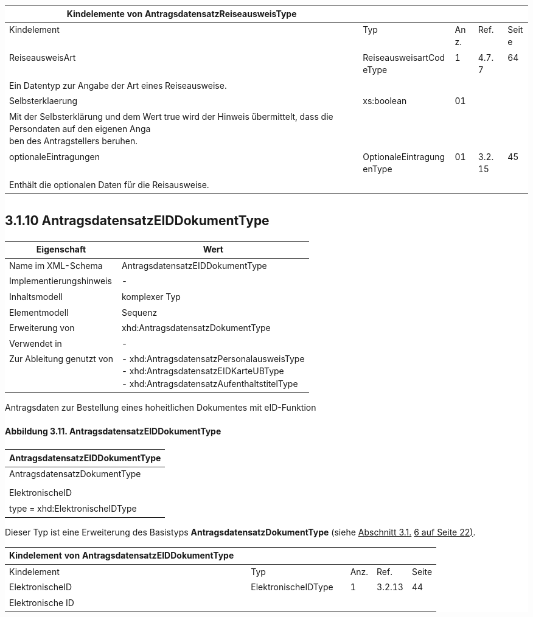 | Kindelemente von AntragsdatensatzReiseausweisType                                                                                                    |                           |      |        |       |
|------------------------------------------------------------------------------------------------------------------------------------------------------|---------------------------|------|--------|-------|
| Kindelement                                                                                                                                          | Typ                       | Anz. | Ref.   | Seite |
| ReiseausweisArt                                                                                                                                      | ReiseausweisartCodeType   | 1    | 4.7.7  | 64    |
| Ein Datentyp zur Angabe der Art eines Reiseausweise.                                                                                                 |                           |      |        |       |
| Selbsterklaerung                                                                                                                                     | xs:boolean                | 01   |        |       |
| Mit der Selbsterklärung und dem Wert true wird der Hinweis übermittelt, dass die Persondaten auf den eigenen Anga<br>ben des Antragstellers beruhen. |                           |      |        |       |
| optionaleEintragungen                                                                                                                                | OptionaleEintragungenType | 01   | 3.2.15 | 45    |
| Enthält die optionalen Daten für die Reisausweise.                                                                                                   |                           |      |        |       |

## <span id="page-30-0"></span>3.1.10 AntragsdatensatzEIDDokumentType

| Eigenschaft               | Wert                                                                                                                            |
|---------------------------|---------------------------------------------------------------------------------------------------------------------------------|
| Name im XML-Schema        | AntragsdatensatzEIDDokumentType                                                                                                 |
| Implementierungshinweis   | -                                                                                                                               |
| Inhaltsmodell             | komplexer Typ                                                                                                                   |
| Elementmodell             | Sequenz                                                                                                                         |
| Erweiterung von           | xhd:AntragsdatensatzDokumentType                                                                                                |
| Verwendet in              | -                                                                                                                               |
| Zur Ableitung genutzt von | - xhd:AntragsdatensatzPersonalausweisType<br>- xhd:AntragsdatensatzEIDKarteUBType<br>- xhd:AntragsdatensatzAufenthaltstitelType |

<span id="page-31-2"></span>Antragsdaten zur Bestellung eines hoheitlichen Dokumentes mit eID-Funktion

#### **Abbildung 3.11. AntragsdatensatzEIDDokumentType**

| AntragsdatensatzEIDDokumentType |
|---------------------------------|
| AntragsdatensatzDokumentType    |
|                                 |
| ElektronischeID                 |
| type = xhd:ElektronischeIDType  |

Dieser Typ ist eine Erweiterung des Basistyps **AntragsdatensatzDokumentType** (siehe [Abschnitt 3.1.](#page-27-0) [6 auf Seite 22\)](#page-27-0).

| Kindelement von AntragsdatensatzEIDDokumentType |  |                     |  |      |        |       |
|-------------------------------------------------|--|---------------------|--|------|--------|-------|
| Kindelement                                     |  | Typ                 |  | Anz. | Ref.   | Seite |
| ElektronischeID                                 |  | ElektronischeIDType |  | 1    | 3.2.13 | 44    |
| Elektronische ID                                |  |                     |  |      |        |       |
